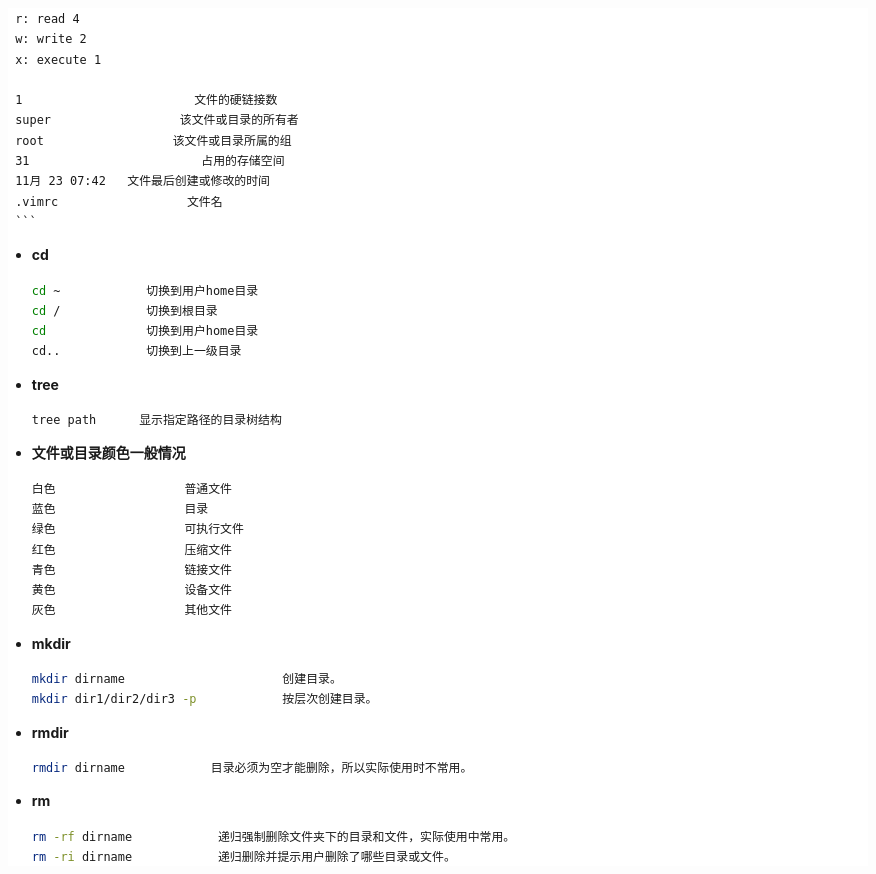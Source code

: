      r: read 4
     w: write 2
     x: execute 1
     
     1                        文件的硬链接数
     super                  该文件或目录的所有者
     root                  该文件或目录所属的组
     31                        占用的存储空间
     11月 23 07:42   文件最后创建或修改的时间
     .vimrc                  文件名
     ```

  * **cd**

     ```bash
     cd ~            切换到用户home目录
     cd /            切换到根目录
     cd              切换到用户home目录
     cd..            切换到上一级目录
     ```

  * **tree**

     ```bash
     tree path      显示指定路径的目录树结构
     ```

  * **文件或目录颜色一般情况**

     ```bash
     白色                  普通文件
     蓝色                  目录
     绿色                  可执行文件
     红色                  压缩文件
     青色                  链接文件
     黄色                  设备文件
     灰色                  其他文件
     ```

  * **mkdir**

     ```bash
     mkdir dirname                      创建目录。
     mkdir dir1/dir2/dir3 -p            按层次创建目录。
     ```

  * **rmdir**

     ```bash
     rmdir dirname            目录必须为空才能删除，所以实际使用时不常用。
     ```

  * **rm**

     ```bash
     rm -rf dirname            递归强制删除文件夹下的目录和文件，实际使用中常用。
     rm -ri dirname            递归删除并提示用户删除了哪些目录或文件。
     ```
